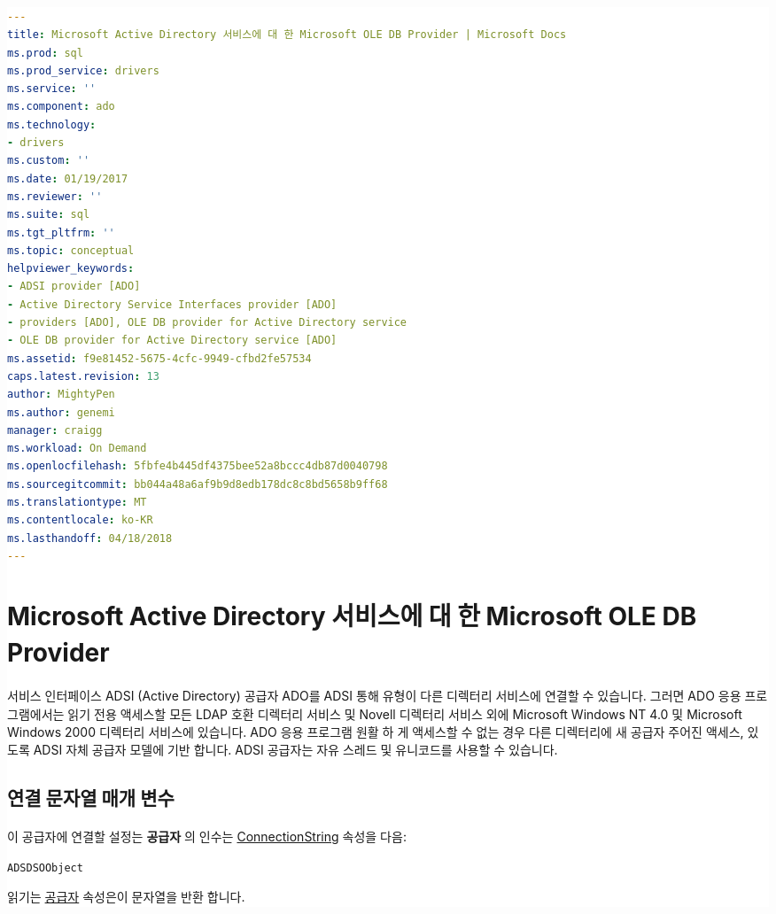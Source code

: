```yaml
---
title: Microsoft Active Directory 서비스에 대 한 Microsoft OLE DB Provider | Microsoft Docs
ms.prod: sql
ms.prod_service: drivers
ms.service: ''
ms.component: ado
ms.technology:
- drivers
ms.custom: ''
ms.date: 01/19/2017
ms.reviewer: ''
ms.suite: sql
ms.tgt_pltfrm: ''
ms.topic: conceptual
helpviewer_keywords:
- ADSI provider [ADO]
- Active Directory Service Interfaces provider [ADO]
- providers [ADO], OLE DB provider for Active Directory service
- OLE DB provider for Active Directory service [ADO]
ms.assetid: f9e81452-5675-4cfc-9949-cfbd2fe57534
caps.latest.revision: 13
author: MightyPen
ms.author: genemi
manager: craigg
ms.workload: On Demand
ms.openlocfilehash: 5fbfe4b445df4375bee52a8bccc4db87d0040798
ms.sourcegitcommit: bb044a48a6af9b9d8edb178dc8c8bd5658b9ff68
ms.translationtype: MT
ms.contentlocale: ko-KR
ms.lasthandoff: 04/18/2018
---
```

# <a name="microsoft-ole-db-provider-for-microsoft-active-directory-service"></a>Microsoft Active Directory 서비스에 대 한 Microsoft OLE DB Provider
서비스 인터페이스 ADSI (Active Directory) 공급자 ADO를 ADSI 통해 유형이 다른 디렉터리 서비스에 연결할 수 있습니다. 그러면 ADO 응용 프로그램에서는 읽기 전용 액세스할 모든 LDAP 호환 디렉터리 서비스 및 Novell 디렉터리 서비스 외에 Microsoft Windows NT 4.0 및 Microsoft Windows 2000 디렉터리 서비스에 있습니다. ADO 응용 프로그램 원활 하 게 액세스할 수 없는 경우 다른 디렉터리에 새 공급자 주어진 액세스, 있도록 ADSI 자체 공급자 모델에 기반 합니다. ADSI 공급자는 자유 스레드 및 유니코드를 사용할 수 있습니다.  
  
## <a name="connection-string-parameters"></a>연결 문자열 매개 변수  
 이 공급자에 연결할 설정는 **공급자** 의 인수는 [ConnectionString](../../../ado/reference/ado-api/connectionstring-property-ado.md) 속성을 다음:  
  
```  
ADSDSOObject  
```  
  
 읽기는 [공급자](../../../ado/reference/ado-api/provider-property-ado.md) 속성은이 문자열을 반환 합니다.  
  